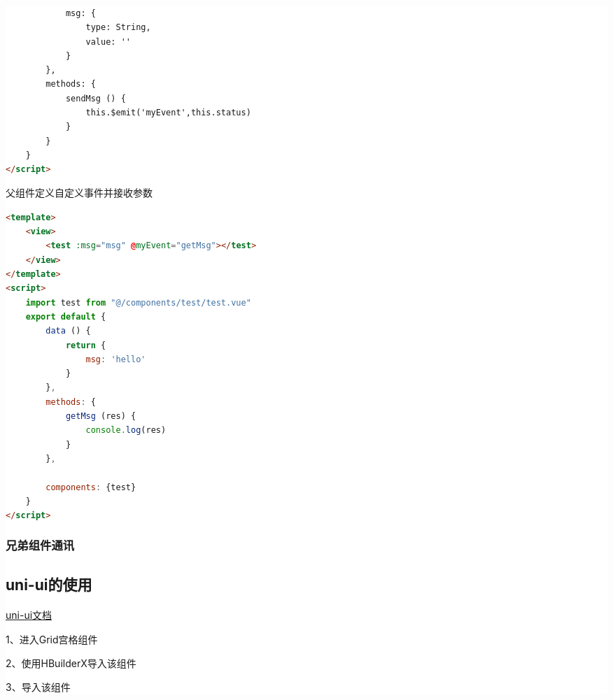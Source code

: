 ```html
			msg: {
				type: String,
				value: ''
			}
		},
		methods: {
			sendMsg () {
				this.$emit('myEvent',this.status)
			}
		}
	}
</script>
```

父组件定义自定义事件并接收参数

```html
<template>
	<view>
		<test :msg="msg" @myEvent="getMsg"></test>
	</view>
</template>
<script>
	import test from "@/components/test/test.vue"
	export default {
		data () {
			return {
				msg: 'hello'
			}
		},
		methods: {
			getMsg (res) {
				console.log(res)
			}
		},
		
		components: {test}
	}
</script>
```

### 兄弟组件通讯

## uni-ui的使用

[uni-ui文档](https://uniapp.dcloud.io/component/README?id=uniui)

1、进入Grid宫格组件

2、使用HBuilderX导入该组件

3、导入该组件
